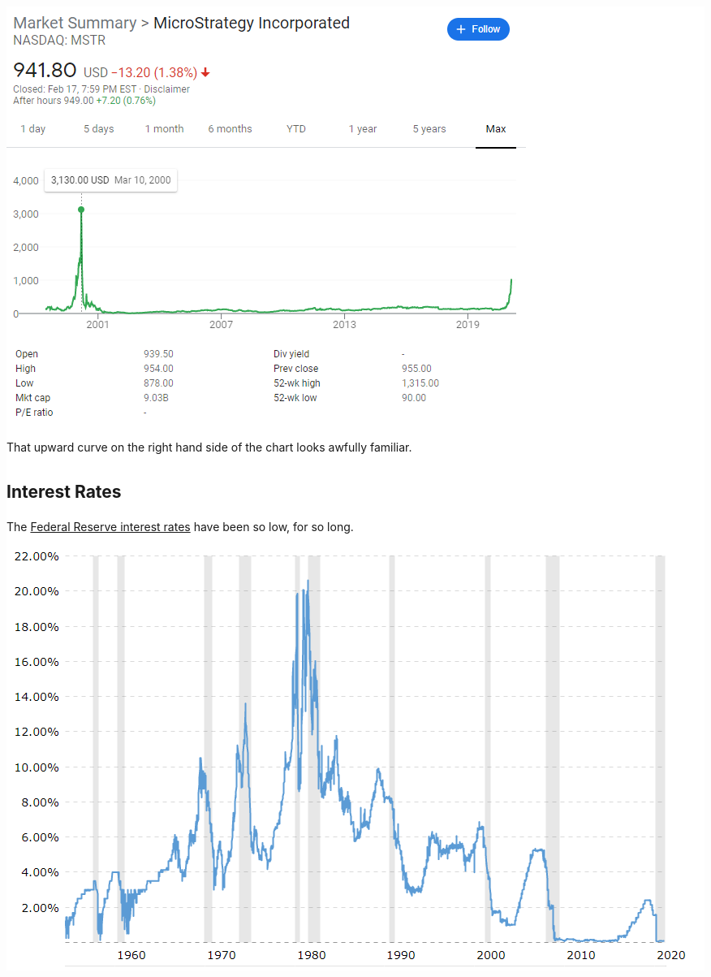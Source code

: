 ![MicroStrategy](./microstrategy.png)

That upward curve on the right hand side of the chart looks awfully familiar.

## Interest Rates

The [Federal Reserve interest rates](https://www.macrotrends.net/2015/fed-funds-rate-historical-chart) have been so low, for so long.

![InterestRateChat](./fed-fund.png)
